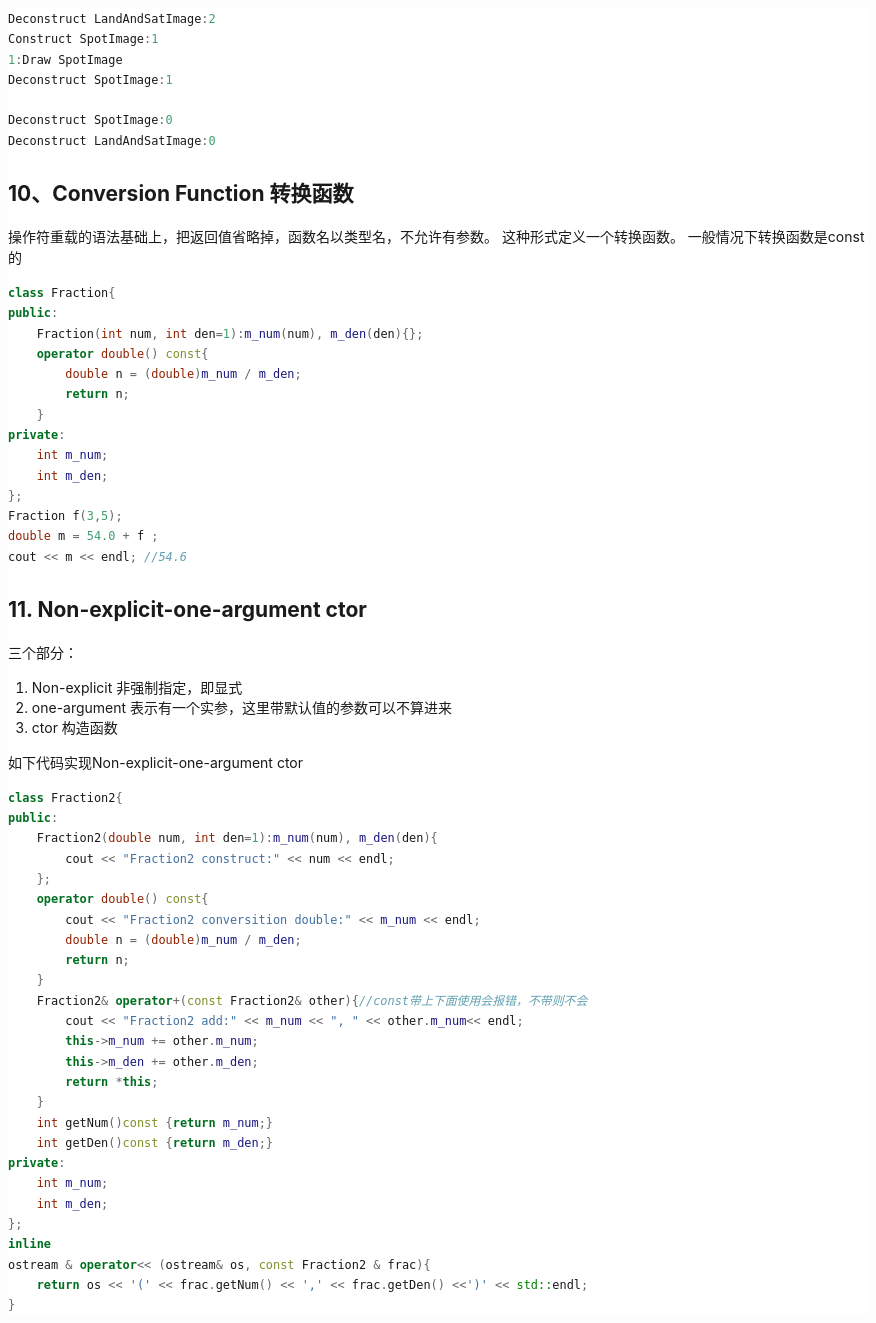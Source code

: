 ```c++
Deconstruct LandAndSatImage:2
Construct SpotImage:1
1:Draw SpotImage
Deconstruct SpotImage:1
    
Deconstruct SpotImage:0
Deconstruct LandAndSatImage:0
```

## 10、Conversion Function 转换函数
操作符重载的语法基础上，把返回值省略掉，函数名以类型名，不允许有参数。 这种形式定义一个转换函数。 一般情况下转换函数是const的
```c++
class Fraction{
public:
    Fraction(int num, int den=1):m_num(num), m_den(den){};
    operator double() const{
        double n = (double)m_num / m_den;
        return n;
    }
private:
    int m_num;
    int m_den;
};
Fraction f(3,5);
double m = 54.0 + f ;
cout << m << endl; //54.6
```

## 11. Non-explicit-one-argument ctor
三个部分： 
1. Non-explicit 非强制指定，即显式
2. one-argument 表示有一个实参，这里带默认值的参数可以不算进来
3. ctor 构造函数

如下代码实现Non-explicit-one-argument ctor
```c++
class Fraction2{
public:
    Fraction2(double num, int den=1):m_num(num), m_den(den){
        cout << "Fraction2 construct:" << num << endl;
    };
    operator double() const{
        cout << "Fraction2 conversition double:" << m_num << endl;
        double n = (double)m_num / m_den;
        return n;
    }
    Fraction2& operator+(const Fraction2& other){//const带上下面使用会报错，不带则不会
        cout << "Fraction2 add:" << m_num << ", " << other.m_num<< endl;
        this->m_num += other.m_num;
        this->m_den += other.m_den;
        return *this;
    }
    int getNum()const {return m_num;}
    int getDen()const {return m_den;}
private:
    int m_num;
    int m_den;
};
inline
ostream & operator<< (ostream& os, const Fraction2 & frac){
    return os << '(' << frac.getNum() << ',' << frac.getDen() <<')' << std::endl;
}

```